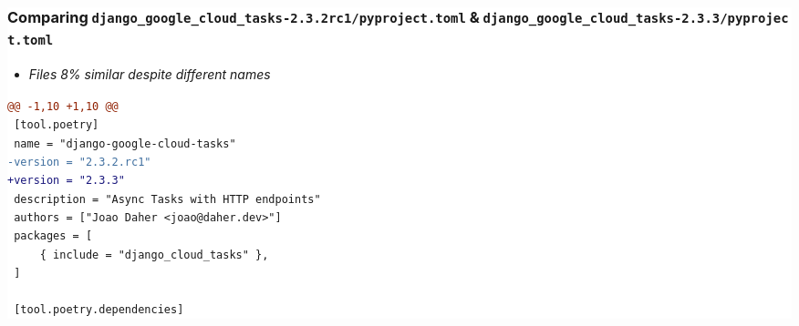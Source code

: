 ### Comparing `django_google_cloud_tasks-2.3.2rc1/pyproject.toml` & `django_google_cloud_tasks-2.3.3/pyproject.toml`

 * *Files 8% similar despite different names*

```diff
@@ -1,10 +1,10 @@
 [tool.poetry]
 name = "django-google-cloud-tasks"
-version = "2.3.2.rc1"
+version = "2.3.3"
 description = "Async Tasks with HTTP endpoints"
 authors = ["Joao Daher <joao@daher.dev>"]
 packages = [
     { include = "django_cloud_tasks" },
 ]
 
 [tool.poetry.dependencies]
```


